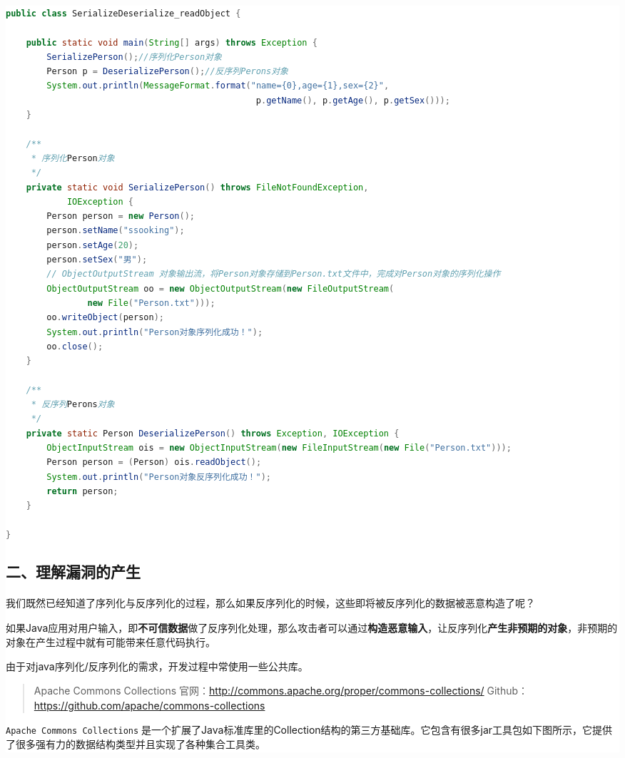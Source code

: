 ```java
public class SerializeDeserialize_readObject {

    public static void main(String[] args) throws Exception {
        SerializePerson();//序列化Person对象
        Person p = DeserializePerson();//反序列Perons对象
        System.out.println(MessageFormat.format("name={0},age={1},sex={2}",
                                                 p.getName(), p.getAge(), p.getSex()));
    }

    /**
     * 序列化Person对象
     */
    private static void SerializePerson() throws FileNotFoundException,
            IOException {
        Person person = new Person();
        person.setName("ssooking");
        person.setAge(20);
        person.setSex("男");
        // ObjectOutputStream 对象输出流，将Person对象存储到Person.txt文件中，完成对Person对象的序列化操作
        ObjectOutputStream oo = new ObjectOutputStream(new FileOutputStream(
                new File("Person.txt")));
        oo.writeObject(person);
        System.out.println("Person对象序列化成功！");
        oo.close();
    }

    /**
     * 反序列Perons对象
     */
    private static Person DeserializePerson() throws Exception, IOException {
        ObjectInputStream ois = new ObjectInputStream(new FileInputStream(new File("Person.txt")));
        Person person = (Person) ois.readObject();
        System.out.println("Person对象反序列化成功！");
        return person;
    }

}
```

##  二、理解漏洞的产生

我们既然已经知道了序列化与反序列化的过程，那么如果反序列化的时候，这些即将被反序列化的数据被恶意构造了呢？

如果Java应用对用户输入，即**不可信数据**做了反序列化处理，那么攻击者可以通过**构造恶意输入**，让反序列化**产生非预期的对象**，非预期的对象在产生过程中就有可能带来任意代码执行。

 由于对java序列化/反序列化的需求，开发过程中常使用一些公共库。

>Apache Commons Collections
>官网：http://commons.apache.org/proper/commons-collections/ 
>Github：https://github.com/apache/commons-collections

`Apache Commons Collections` 是一个扩展了Java标准库里的Collection结构的第三方基础库。它包含有很多jar工具包如下图所示，它提供了很多强有力的数据结构类型并且实现了各种集合工具类。
